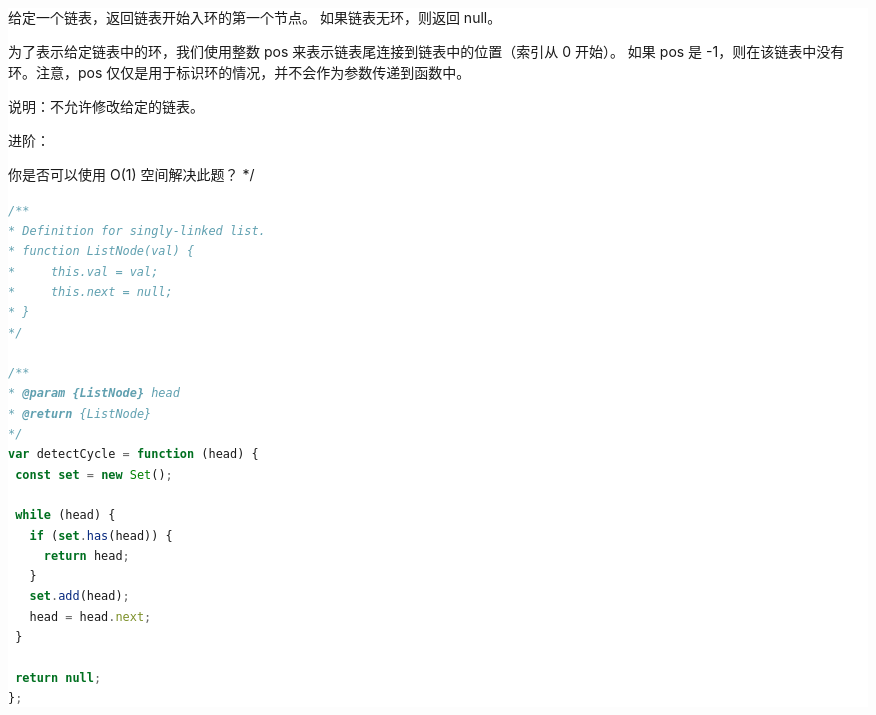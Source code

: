 给定一个链表，返回链表开始入环的第一个节点。 如果链表无环，则返回 null。

为了表示给定链表中的环，我们使用整数 pos 来表示链表尾连接到链表中的位置（索引从 0 开始）。 如果 pos 是 -1，则在该链表中没有环。注意，pos 仅仅是用于标识环的情况，并不会作为参数传递到函数中。

说明：不允许修改给定的链表。

进阶：

你是否可以使用 O(1) 空间解决此题？
 */
 
 ``` js
/**
 * Definition for singly-linked list.
 * function ListNode(val) {
 *     this.val = val;
 *     this.next = null;
 * }
 */

/**
 * @param {ListNode} head
 * @return {ListNode}
 */
var detectCycle = function (head) {
  const set = new Set();

  while (head) {
    if (set.has(head)) {
      return head;
    }
    set.add(head);
    head = head.next;
  }

  return null;
};
```
